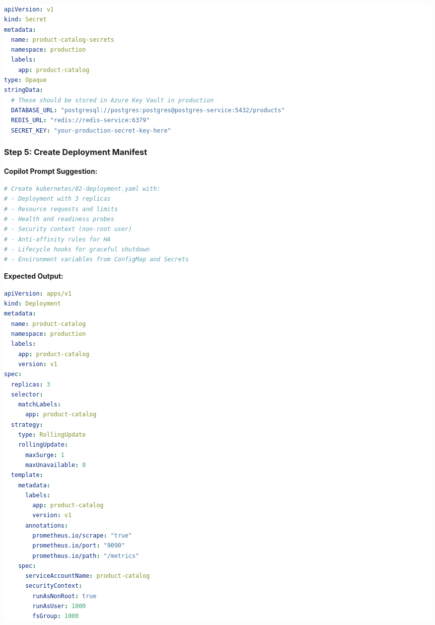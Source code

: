 ```yaml
apiVersion: v1
kind: Secret
metadata:
  name: product-catalog-secrets
  namespace: production
  labels:
    app: product-catalog
type: Opaque
stringData:
  # These should be stored in Azure Key Vault in production
  DATABASE_URL: "postgresql://postgres:postgres@postgres-service:5432/products"
  REDIS_URL: "redis://redis-service:6379"
  SECRET_KEY: "your-production-secret-key-here"
```

### Step 5: Create Deployment Manifest

**Copilot Prompt Suggestion:**
```yaml
# Create kubernetes/02-deployment.yaml with:
# - Deployment with 3 replicas
# - Resource requests and limits
# - Health and readiness probes
# - Security context (non-root user)
# - Anti-affinity rules for HA
# - Lifecycle hooks for graceful shutdown
# - Environment variables from ConfigMap and Secrets
```

**Expected Output:**
```yaml
apiVersion: apps/v1
kind: Deployment
metadata:
  name: product-catalog
  namespace: production
  labels:
    app: product-catalog
    version: v1
spec:
  replicas: 3
  selector:
    matchLabels:
      app: product-catalog
  strategy:
    type: RollingUpdate
    rollingUpdate:
      maxSurge: 1
      maxUnavailable: 0
  template:
    metadata:
      labels:
        app: product-catalog
        version: v1
      annotations:
        prometheus.io/scrape: "true"
        prometheus.io/port: "9090"
        prometheus.io/path: "/metrics"
    spec:
      serviceAccountName: product-catalog
      securityContext:
        runAsNonRoot: true
        runAsUser: 1000
        fsGroup: 1000
```